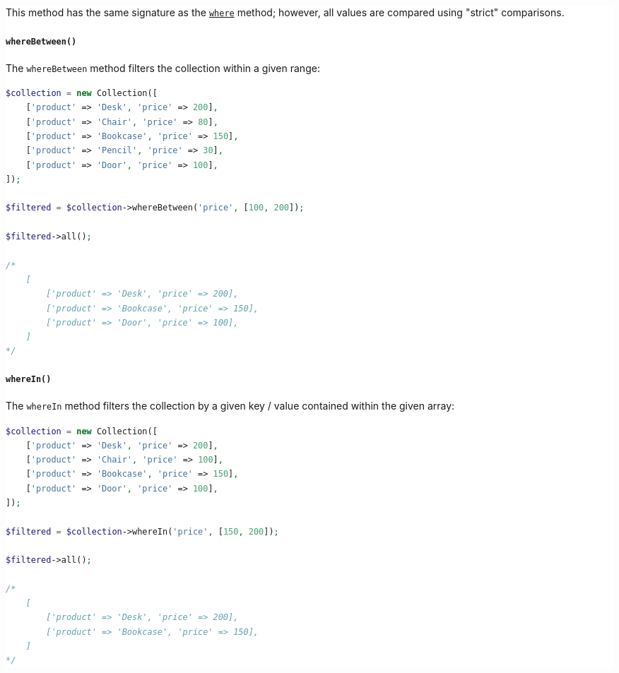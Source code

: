 This method has the same signature as the [`where`](#method-where) method; however, all values are compared using "strict" comparisons.

<a name="method-wherebetween"></a>
#### `whereBetween()`

The `whereBetween` method filters the collection within a given range:

```php
$collection = new Collection([
    ['product' => 'Desk', 'price' => 200],
    ['product' => 'Chair', 'price' => 80],
    ['product' => 'Bookcase', 'price' => 150],
    ['product' => 'Pencil', 'price' => 30],
    ['product' => 'Door', 'price' => 100],
]);

$filtered = $collection->whereBetween('price', [100, 200]);

$filtered->all();

/*
    [
        ['product' => 'Desk', 'price' => 200],
        ['product' => 'Bookcase', 'price' => 150],
        ['product' => 'Door', 'price' => 100],
    ]
*/
```

<a name="method-wherein"></a>
#### `whereIn()`

The `whereIn` method filters the collection by a given key / value contained within the given array:

```php
$collection = new Collection([
    ['product' => 'Desk', 'price' => 200],
    ['product' => 'Chair', 'price' => 100],
    ['product' => 'Bookcase', 'price' => 150],
    ['product' => 'Door', 'price' => 100],
]);

$filtered = $collection->whereIn('price', [150, 200]);

$filtered->all();

/*
    [
        ['product' => 'Desk', 'price' => 200],
        ['product' => 'Bookcase', 'price' => 150],
    ]
*/
```
